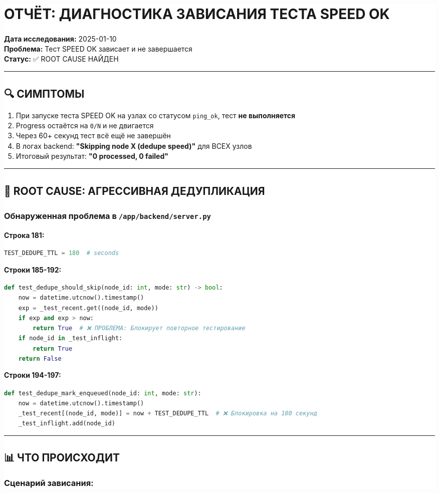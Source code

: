 # ОТЧЁТ: ДИАГНОСТИКА ЗАВИСАНИЯ ТЕСТА SPEED OK

**Дата исследования:** 2025-01-10  
**Проблема:** Тест SPEED OK зависает и не завершается  
**Статус:** ✅ ROOT CAUSE НАЙДЕН

---

## 🔍 СИМПТОМЫ

1. При запуске теста SPEED OK на узлах со статусом `ping_ok`, тест **не выполняется**
2. Progress остаётся на `0/N` и не двигается
3. Через 60+ секунд тест всё ещё не завершён
4. В логах backend: **"Skipping node X (dedupe speed)"** для ВСЕХ узлов
5. Итоговый результат: **"0 processed, 0 failed"**

---

## 🐛 ROOT CAUSE: АГРЕССИВНАЯ ДЕДУПЛИКАЦИЯ

### Обнаруженная проблема в `/app/backend/server.py`

**Строка 181:**
```python
TEST_DEDUPE_TTL = 180  # seconds
```

**Строки 185-192:**
```python
def test_dedupe_should_skip(node_id: int, mode: str) -> bool:
    now = datetime.utcnow().timestamp()
    exp = _test_recent.get((node_id, mode))
    if exp and exp > now:
        return True  # ❌ ПРОБЛЕМА: Блокирует повторное тестирование
    if node_id in _test_inflight:
        return True
    return False
```

**Строки 194-197:**
```python
def test_dedupe_mark_enqueued(node_id: int, mode: str):
    now = datetime.utcnow().timestamp()
    _test_recent[(node_id, mode)] = now + TEST_DEDUPE_TTL  # ❌ Блокировка на 180 секунд
    _test_inflight.add(node_id)
```

---

## 📊 ЧТО ПРОИСХОДИТ

### Сценарий зависания:
